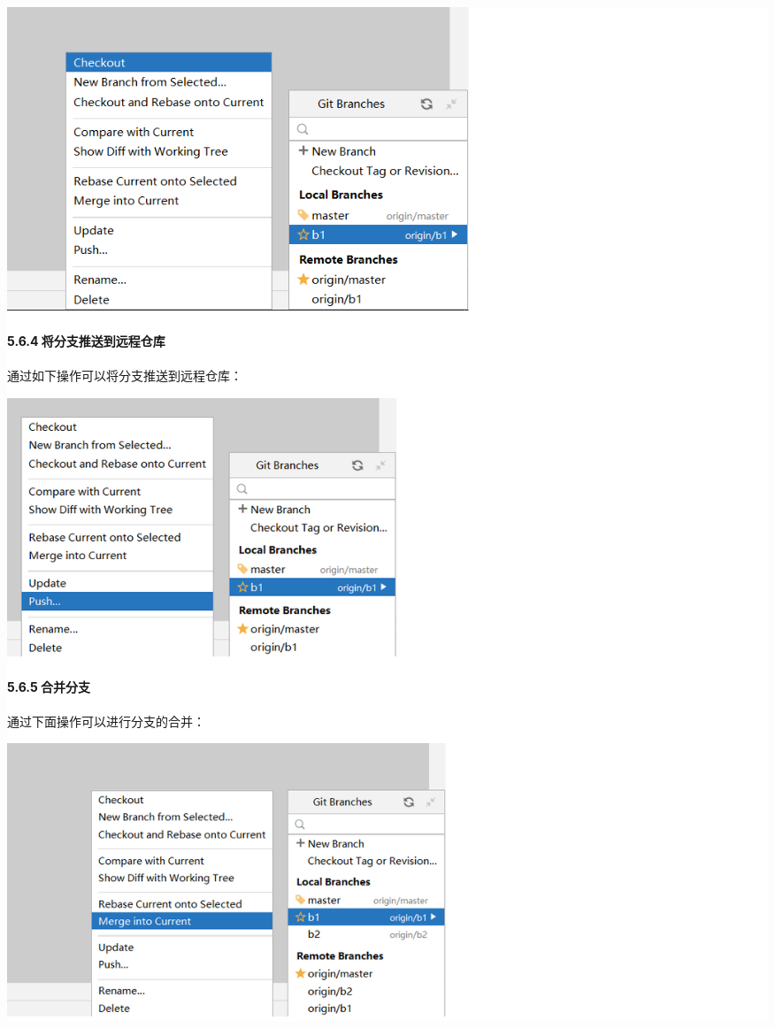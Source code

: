 ![image-20210926174358500](Git/image-20210926174358500.png)



#### 5.6.4 将分支推送到远程仓库

通过如下操作可以将分支推送到远程仓库：

![image-20210926175004502](Git/image-20210926175004502.png)

#### 5.6.5 合并分支

通过下面操作可以进行分支的合并：

![image-20210926175216197](Git/image-20210926175216197.png)

